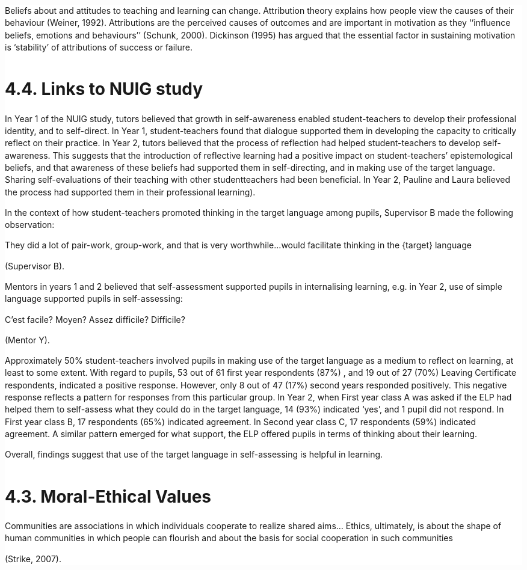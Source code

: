 Beliefs	 about	 and	 attitudes	 to	 teaching	 and	 learning	 can	 change.	 Attribution	 theory	 explains	 how people	 view	 the	 causes	 of	 their	 behaviour	 (Weiner,	 1992).	 Attributions	 are	 the	 perceived	 causes	 of outcomes	 and	 are	 important	 in	 motivation	 as	 they	 ‘‘influence	 beliefs,	 emotions and	 behaviours’’ (Schunk,	 2000).	 Dickinson	 (1995)	 has	 argued	 that	 the	 essential	 factor	 in	 sustaining	 motivation	 is ‘stability’	of	attributions	of	success	or	failure.

# 4.4.	Links	to	NUIG	study

In	Year	1	of	the	NUIG	study,	tutors	believed	that	growth	in	self-awareness	enabled	student-teachers to	 develop	 their	 professional	 identity,	 and	 to	 self-direct.	 In	 Year	 1,	 student-teachers	 found	 that dialogue	 supported	 them	 in	 developing	 the	 capacity	 to	 critically	 reflect	 on	 their	 practice.	 In	 Year	 2, tutors	believed	that	the	process	of	reflection	had	helped	student-teachers	to	develop	self-awareness. This	 suggests	 that	 the	 introduction	 of	 reflective	 learning	 had	 a	 positive	 impact	 on	 student-teachers’ epistemological	beliefs,	and	that	awareness	of	these	beliefs	had	supported	them	in	self-directing,	and in	 making	 use	 of	 the	 target	 language. Sharing	 self-evaluations	 of	 their	 teaching	 with	 other	 studentteachers	had	been	beneficial.	In	Year	2,	Pauline	and	Laura	believed	the	process	had	supported	them	in their	professional	learning).

In	 the	 context	 of	 how	 student-teachers	 promoted	 thinking	 in	 the	 target	 language	 among	 pupils, Supervisor	B	made	the	following	observation:

They	 did	 a	 lot	 of	 pair-work,	 group-work,	 and	 that	 is	 very	 worthwhile...would	 facilitate thinking	in	the	{target}	language

(Supervisor B).

Mentors	 in	 years	 1	 and	 2	 believed	 that	 self-assessment	 supported	 pupils	 in	 internalising	 learning, e.g.	in	Year	2,	use	of	simple	language	supported	pupils	in	self-assessing:

C’est	facile?	Moyen?	Assez	difficile?	Difficile?

(Mentor	Y).

Approximately $50 \%$ student-teachers	 involved	 pupils	 in	 making	 use	 of	 the	 target	 language	 as	 a medium	to	reflect	on	learning,	at	least	to	some	extent.	With	regard	to	pupils,	53	out	of	61	 first	year respondents $( 8 7 \% )$ ,	 and	 19	 out	 of	 27 $( 7 0 \% )$ Leaving	 Certificate	 respondents,	 indicated	 a	 positive response.	However,	only	8	out	of	47 $( 1 7 \% )$ second	years	responded	positively.	This	negative	response reflects	a	pattern	for	responses	from this	particular	group.		In	Year	2,	when	First	year	class	A	was	asked if	 the	 ELP	 had	 helped	 them	 to	 self-assess	 what	 they	 could	 do	 in	 the	 target	 language,	 14 $( 9 3 \% )$ indicated	 ‘yes’,	 and	 1	 pupil	 did	 not	 respond. In	 First	 year	 class	 B,	 17	 respondents $( 6 5 \% )$ indicated agreement.	 In	 Second	 year	 class	 C,	 17	 respondents $( 5 9 \% )$ indicated	 agreement.	 A	 similar	 pattern emerged	for	what	support,	the	ELP	offered	pupils	in	terms	of	thinking	about	their	learning.

Overall,	findings	suggest	that	use	of	the	target	language	in self-assessing	is	helpful	in	learning.

# 4.3.	Moral-Ethical	Values

Communities	 are	 associations	 in	 which	 individuals	 cooperate	 to	 realize	 shared	 aims…	 Ethics, ultimately,	is	about	the	shape	of	human	communities	in	which	people	can	flourish	and	about	the	basis for	social	cooperation	in	such	communities

(Strike,	2007).
